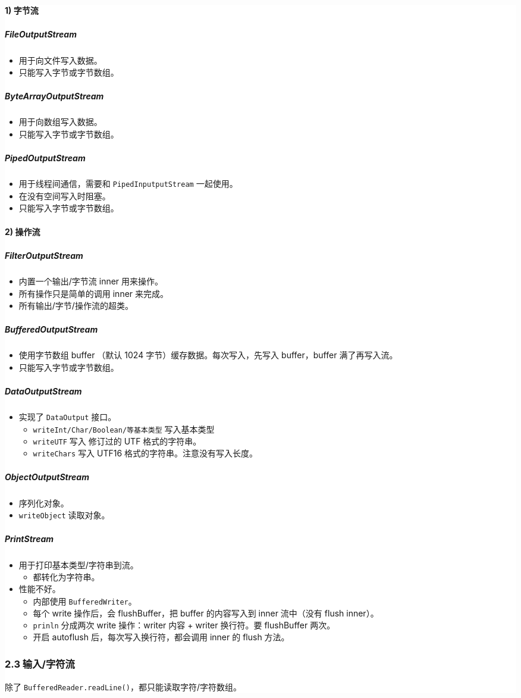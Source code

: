 #### 1) 字节流

##### FileOutputStream

- 用于向文件写入数据。
- 只能写入字节或字节数组。

##### ByteArrayOutputStream

- 用于向数组写入数据。
- 只能写入字节或字节数组。

##### PipedOutputStream

- 用于线程间通信，需要和 `PipedInputputStream` 一起使用。
- 在没有空间写入时阻塞。
- 只能写入字节或字节数组。

#### 2) 操作流

##### FilterOutputStream

- 内置一个输出/字节流 inner 用来操作。
- 所有操作只是简单的调用 inner 来完成。
- 所有输出/字节/操作流的超类。

##### BufferedOutputStream

- 使用字节数组 buffer （默认 1024 字节）缓存数据。每次写入，先写入 buffer，buffer 满了再写入流。
- 只能写入字节或字节数组。

##### DataOutputStream

- 实现了 `DataOutput` 接口。
  - `writeInt/Char/Boolean/等基本类型` 写入基本类型
  - `writeUTF` 写入 修订过的 UTF 格式的字符串。
  - `writeChars` 写入 UTF16 格式的字符串。注意没有写入长度。

##### ObjectOutputStream

- 序列化对象。
- `writeObject` 读取对象。

##### PrintStream

- 用于打印基本类型/字符串到流。
  - 都转化为字符串。
- 性能不好。
  - 内部使用 `BufferedWriter`。
  - 每个 write 操作后，会 flushBuffer，把 buffer 的内容写入到 inner 流中（没有 flush inner）。
  - `prinln` 分成两次 write 操作：writer 内容 + writer 换行符。要 flushBuffer 两次。
  - 开启 autoflush 后，每次写入换行符，都会调用 inner 的 flush 方法。

### 2.3 输入/字符流

除了 `BufferedReader.readLine()`，都只能读取字符/字符数组。
